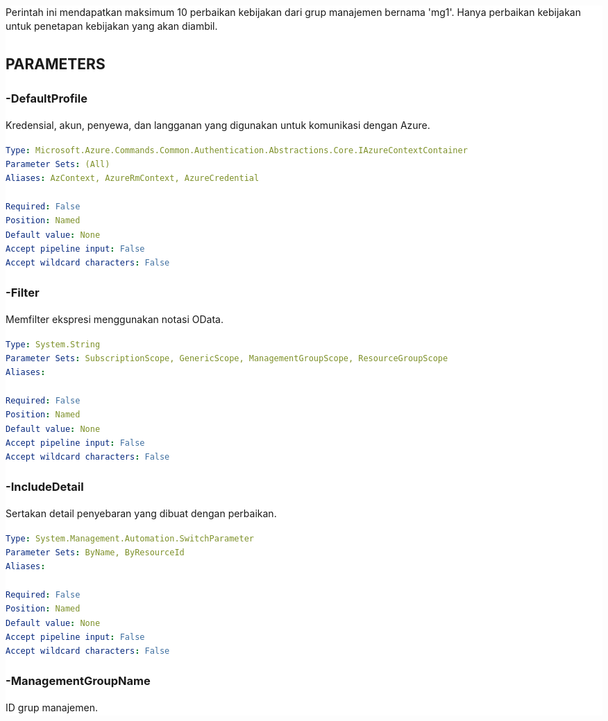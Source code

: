 Perintah ini mendapatkan maksimum 10 perbaikan kebijakan dari grup manajemen bernama 'mg1'. Hanya perbaikan kebijakan untuk penetapan kebijakan yang akan diambil.

## PARAMETERS

### -DefaultProfile
Kredensial, akun, penyewa, dan langganan yang digunakan untuk komunikasi dengan Azure.

```yaml
Type: Microsoft.Azure.Commands.Common.Authentication.Abstractions.Core.IAzureContextContainer
Parameter Sets: (All)
Aliases: AzContext, AzureRmContext, AzureCredential

Required: False
Position: Named
Default value: None
Accept pipeline input: False
Accept wildcard characters: False
```

### -Filter
Memfilter ekspresi menggunakan notasi OData.

```yaml
Type: System.String
Parameter Sets: SubscriptionScope, GenericScope, ManagementGroupScope, ResourceGroupScope
Aliases:

Required: False
Position: Named
Default value: None
Accept pipeline input: False
Accept wildcard characters: False
```

### -IncludeDetail
Sertakan detail penyebaran yang dibuat dengan perbaikan.

```yaml
Type: System.Management.Automation.SwitchParameter
Parameter Sets: ByName, ByResourceId
Aliases:

Required: False
Position: Named
Default value: None
Accept pipeline input: False
Accept wildcard characters: False
```

### -ManagementGroupName
ID grup manajemen.
